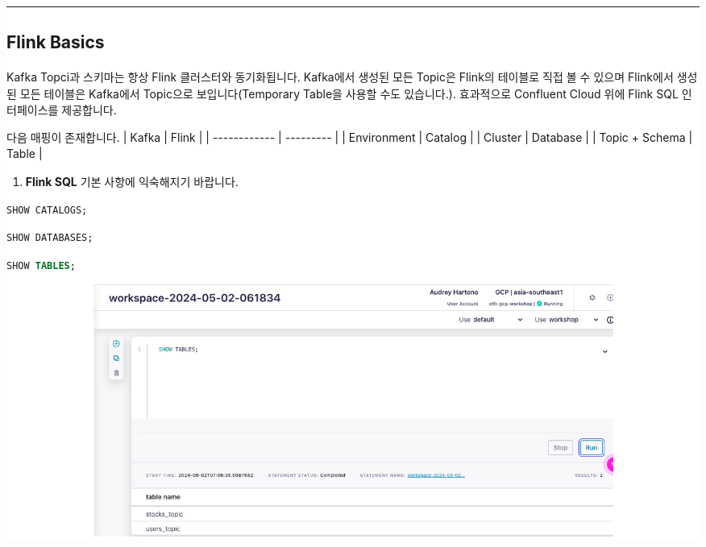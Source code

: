 ***

## <a name="step-7"></a>Flink Basics
Kafka Topci과 스키마는 항상 Flink 클러스터와 동기화됩니다. Kafka에서 생성된 모든 Topic은 Flink의 테이블로 직접 볼 수 있으며 Flink에서 생성 된 모든 테이블은 Kafka에서 Topic으로 보입니다(Temporary Table을 사용할 수도 있습니다.). 효과적으로 Confluent Cloud 위에 Flink SQL 인터페이스를 제공합니다.

다음 매핑이 존재합니다.
| Kafka          | Flink     | 
| ------------   | --------- |
| Environment    | Catalog   | 
| Cluster        | Database  |
| Topic + Schema | Table     |

1. **Flink SQL** 기본 사항에 익숙해지기 바랍니다.
```sql
SHOW CATALOGS;
```

```
SHOW DATABASES;
```

```sql
SHOW TABLES;
```
<div align="center">
    <img src="images/show-tables.png" width=75% height=75%>
</div>
